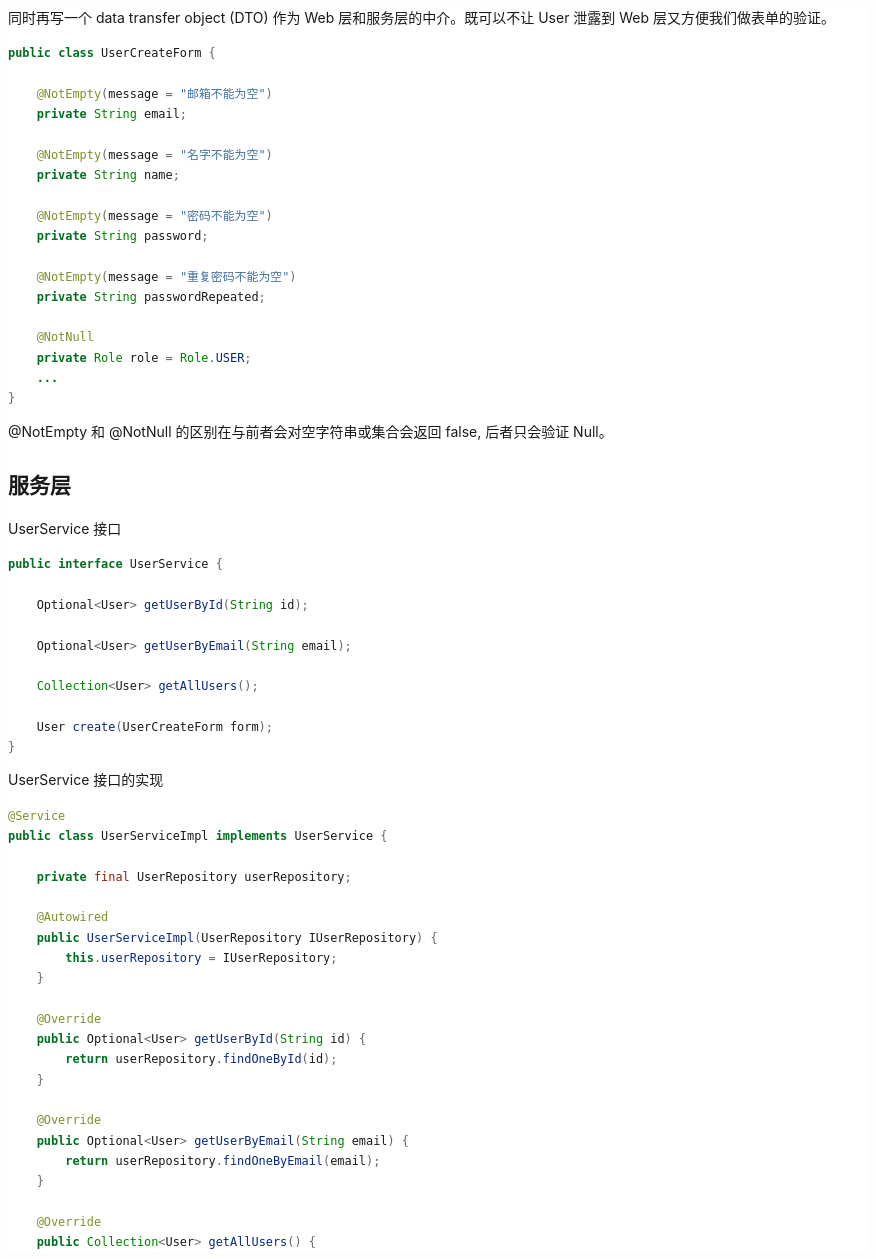 同时再写一个 data transfer object (DTO) 作为 Web 层和服务层的中介。既可以不让 User 泄露到 Web 层又方便我们做表单的验证。

```java
public class UserCreateForm {

    @NotEmpty(message = "邮箱不能为空")
    private String email;

    @NotEmpty(message = "名字不能为空")
    private String name;

    @NotEmpty(message = "密码不能为空")
    private String password;

    @NotEmpty(message = "重复密码不能为空")
    private String passwordRepeated;

    @NotNull
    private Role role = Role.USER;
    ...
}

```

@NotEmpty 和 @NotNull 的区别在与前者会对空字符串或集合会返回 false, 后者只会验证 Null。

## 服务层
UserService 接口
```java
public interface UserService {

    Optional<User> getUserById(String id);

    Optional<User> getUserByEmail(String email);

    Collection<User> getAllUsers();

    User create(UserCreateForm form);
}    
```

UserService 接口的实现
```java
@Service
public class UserServiceImpl implements UserService {

    private final UserRepository userRepository;

    @Autowired
    public UserServiceImpl(UserRepository IUserRepository) {
        this.userRepository = IUserRepository;
    }

    @Override
    public Optional<User> getUserById(String id) {
        return userRepository.findOneById(id);
    }

    @Override
    public Optional<User> getUserByEmail(String email) {
        return userRepository.findOneByEmail(email);
    }

    @Override
    public Collection<User> getAllUsers() {
```